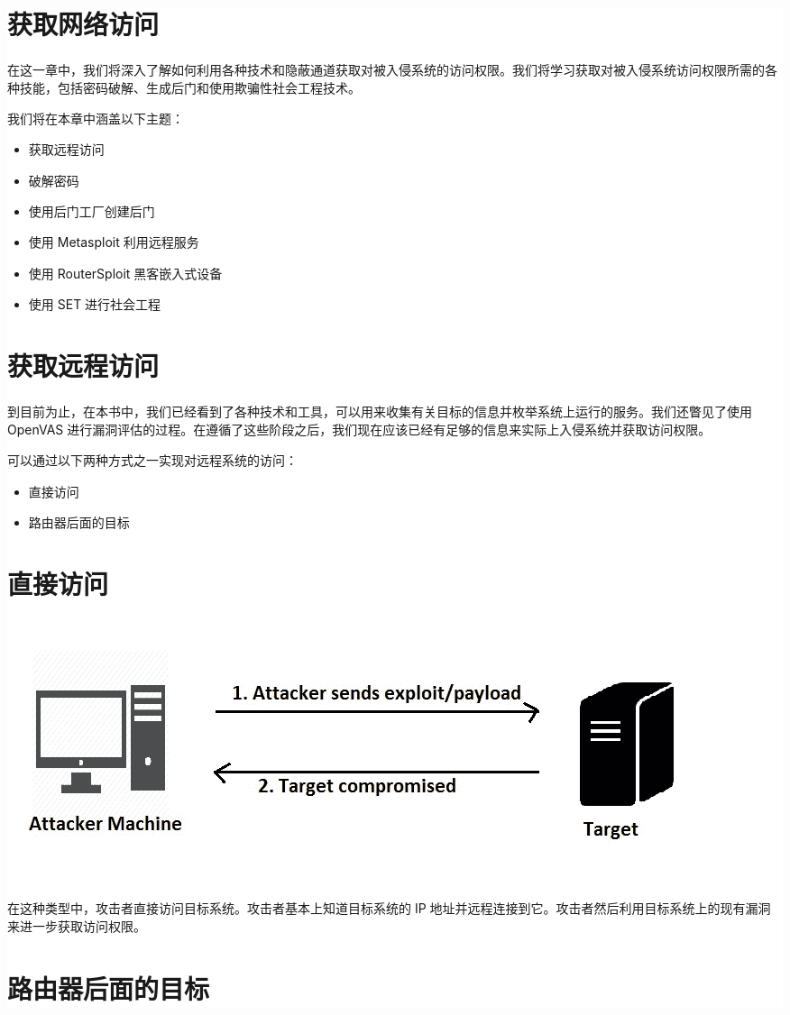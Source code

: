 # 获取网络访问

在这一章中，我们将深入了解如何利用各种技术和隐蔽通道获取对被入侵系统的访问权限。我们将学习获取对被入侵系统访问权限所需的各种技能，包括密码破解、生成后门和使用欺骗性社会工程技术。

我们将在本章中涵盖以下主题：

+   获取远程访问

+   破解密码

+   使用后门工厂创建后门

+   使用 Metasploit 利用远程服务

+   使用 RouterSploit 黑客嵌入式设备

+   使用 SET 进行社会工程

# 获取远程访问

到目前为止，在本书中，我们已经看到了各种技术和工具，可以用来收集有关目标的信息并枚举系统上运行的服务。我们还瞥见了使用 OpenVAS 进行漏洞评估的过程。在遵循了这些阶段之后，我们现在应该已经有足够的信息来实际上入侵系统并获取访问权限。

可以通过以下两种方式之一实现对远程系统的访问：

+   直接访问

+   路由器后面的目标

# 直接访问

![](img/07e148ba-258f-4361-ba21-5c7b0e1d1d62.png)

在这种类型中，攻击者直接访问目标系统。攻击者基本上知道目标系统的 IP 地址并远程连接到它。攻击者然后利用目标系统上的现有漏洞来进一步获取访问权限。

# 路由器后面的目标
